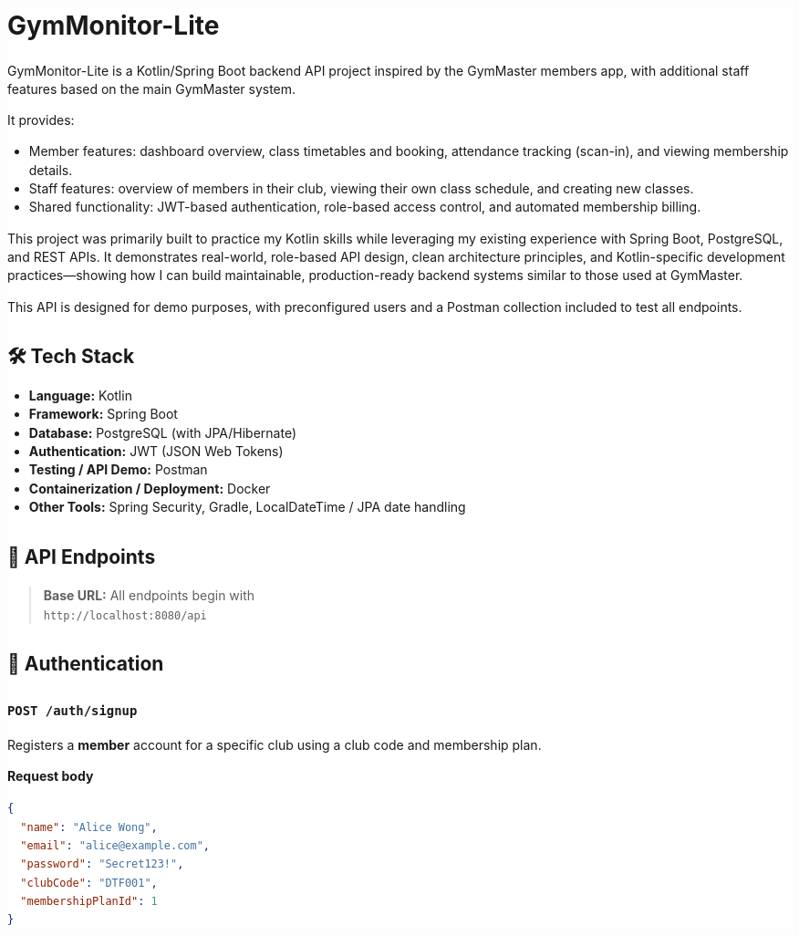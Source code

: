 # GymMonitor-Lite

GymMonitor-Lite is a Kotlin/Spring Boot backend API project inspired by the GymMaster members app, with additional staff features based on the main GymMaster system.  

It provides:
- Member features: dashboard overview, class timetables and booking, attendance tracking (scan-in), and viewing membership details.
- Staff features: overview of members in their club, viewing their own class schedule, and creating new classes.
- Shared functionality: JWT-based authentication, role-based access control, and automated membership billing.

This project was primarily built to practice my Kotlin skills while leveraging my existing experience with Spring Boot, PostgreSQL, and REST APIs. It demonstrates real-world, role-based API design, clean architecture principles, and Kotlin-specific development practices—showing how I can build maintainable, production-ready backend systems similar to those used at GymMaster.

This API is designed for demo purposes, with preconfigured users and a Postman collection included to test all endpoints.

## 🛠 Tech Stack

- **Language:** Kotlin  
- **Framework:** Spring Boot  
- **Database:** PostgreSQL (with JPA/Hibernate)  
- **Authentication:** JWT (JSON Web Tokens)  
- **Testing / API Demo:** Postman  
- **Containerization / Deployment:** Docker  
- **Other Tools:** Spring Security, Gradle, LocalDateTime / JPA date handling


## 📌 API Endpoints

> **Base URL:** All endpoints begin with  
> `http://localhost:8080/api`

## 🔐 Authentication

### `POST /auth/signup`
Registers a **member** account for a specific club using a club code and membership plan.

**Request body**
```json
{
  "name": "Alice Wong",
  "email": "alice@example.com",
  "password": "Secret123!",
  "clubCode": "DTF001",
  "membershipPlanId": 1
}
```
